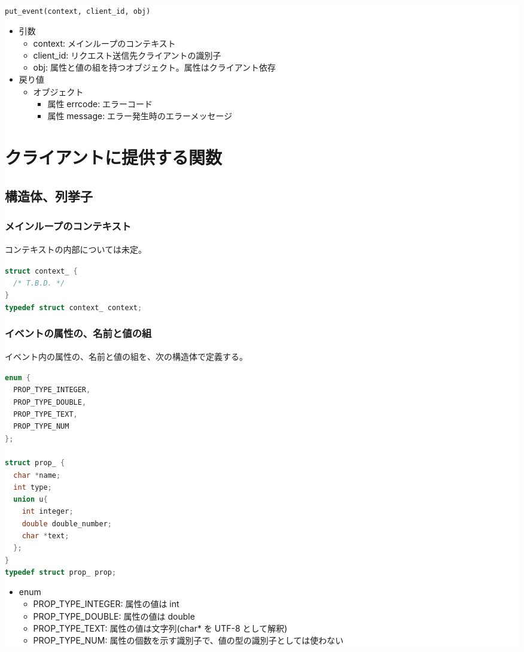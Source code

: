 ```ruby
put_event(context, client_id, obj)
```

- 引数
  - context: メインループのコンテキスト
  - client_id: リクエスト送信先クライアントの識別子
  - obj: 属性と値の組を持つオブジェクト。属性はクライアント依存
- 戻り値
  - オブジェクト
    - 属性 errcode: エラーコード
    - 属性 message: エラー発生時のエラーメッセージ

# クライアントに提供する関数

## 構造体、列挙子

### メインループのコンテキスト

コンテキストの内部については未定。

```C
struct context_ {
  /* T.B.D. */
}
typedef struct context_ context;
```

### イベントの属性の、名前と値の組

イベント内の属性の、名前と値の組を、次の構造体で定義する。

```C
enum {
  PROP_TYPE_INTEGER,
  PROP_TYPE_DOUBLE,
  PROP_TYPE_TEXT,
  PROP_TYPE_NUM
};

struct prop_ {
  char *name;
  int type;
  union u{
    int integer;
    double double_number;
    char *text;
  };
}
typedef struct prop_ prop;
```

- enum
  - PROP_TYPE_INTEGER: 属性の値は int
  - PROP_TYPE_DOUBLE: 属性の値は double
  - PROP_TYPE_TEXT: 属性の値は文字列(char* を UTF-8 として解釈)
  - PROP_TYPE_NUM: 属性の個数を示す識別子で、値の型の識別子としては使わない
